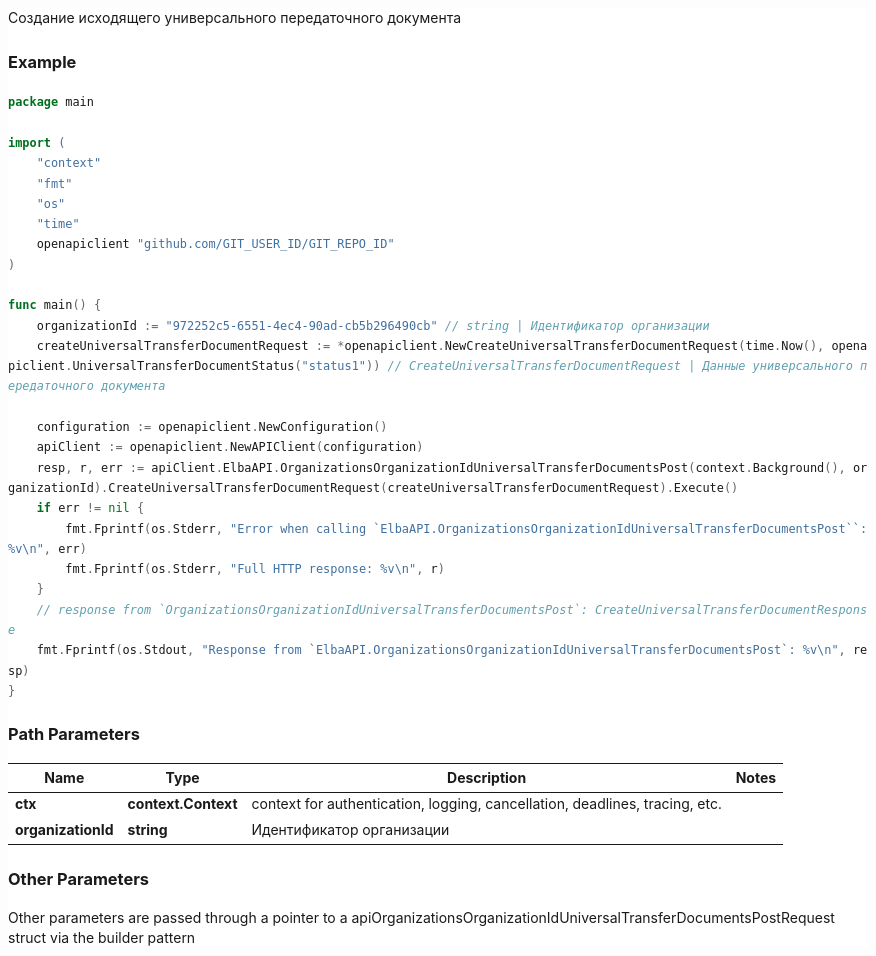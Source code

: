 Создание исходящего универсального передаточного документа

### Example

```go
package main

import (
	"context"
	"fmt"
	"os"
    "time"
	openapiclient "github.com/GIT_USER_ID/GIT_REPO_ID"
)

func main() {
	organizationId := "972252c5-6551-4ec4-90ad-cb5b296490cb" // string | Идентификатор организации
	createUniversalTransferDocumentRequest := *openapiclient.NewCreateUniversalTransferDocumentRequest(time.Now(), openapiclient.UniversalTransferDocumentStatus("status1")) // CreateUniversalTransferDocumentRequest | Данные универсального передаточного документа

	configuration := openapiclient.NewConfiguration()
	apiClient := openapiclient.NewAPIClient(configuration)
	resp, r, err := apiClient.ElbaAPI.OrganizationsOrganizationIdUniversalTransferDocumentsPost(context.Background(), organizationId).CreateUniversalTransferDocumentRequest(createUniversalTransferDocumentRequest).Execute()
	if err != nil {
		fmt.Fprintf(os.Stderr, "Error when calling `ElbaAPI.OrganizationsOrganizationIdUniversalTransferDocumentsPost``: %v\n", err)
		fmt.Fprintf(os.Stderr, "Full HTTP response: %v\n", r)
	}
	// response from `OrganizationsOrganizationIdUniversalTransferDocumentsPost`: CreateUniversalTransferDocumentResponse
	fmt.Fprintf(os.Stdout, "Response from `ElbaAPI.OrganizationsOrganizationIdUniversalTransferDocumentsPost`: %v\n", resp)
}
```

### Path Parameters


Name | Type | Description  | Notes
------------- | ------------- | ------------- | -------------
**ctx** | **context.Context** | context for authentication, logging, cancellation, deadlines, tracing, etc.
**organizationId** | **string** | Идентификатор организации | 

### Other Parameters

Other parameters are passed through a pointer to a apiOrganizationsOrganizationIdUniversalTransferDocumentsPostRequest struct via the builder pattern


